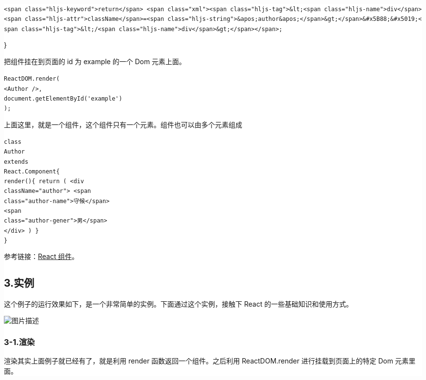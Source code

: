     <span class="hljs-keyword">return</span> <span class="xml"><span class="hljs-tag">&lt;<span class="hljs-name">div</span> <span class="hljs-attr">className</span>=<span class="hljs-string">&apos;author&apos;</span>&gt;</span>&#x5B88;&#x5019;<span class="hljs-tag">&lt;/<span class="hljs-name">div</span>&gt;</span></span>;
}
</code></pre><p>&#x628A;&#x7EC4;&#x4EF6;&#x6302;&#x5728;&#x5230;&#x9875;&#x9762;&#x7684; id &#x4E3A; example &#x7684;&#x4E00;&#x4E2A; Dom &#x5143;&#x7D20;&#x4E0A;&#x9762;&#x3002;</p><div class="widget-codetool" style="display:none"><div class="widget-codetool--inner"><span class="selectCode code-tool" data-toggle="tooltip" data-placement="top" title="" data-original-title="&#x5168;&#x9009;"></span> <span type="button" class="copyCode code-tool" data-toggle="tooltip" data-placement="top" data-clipboard-text="ReactDOM.render(
    &lt;Author /&gt;,
    document.getElementById(&apos;example&apos;)
);" title="" data-original-title="&#x590D;&#x5236;"></span> <span type="button" class="saveToNote code-tool" data-toggle="tooltip" data-placement="top" title="" data-original-title="&#x653E;&#x8FDB;&#x7B14;&#x8BB0;"></span></div></div><pre class="hljs coffeescript"><code>ReactDOM.render(
    &lt;Author /&gt;,
    <span class="hljs-built_in">document</span>.getElementById(<span class="hljs-string">&apos;example&apos;</span>)
);</code></pre><p>&#x4E0A;&#x9762;&#x8FD9;&#x91CC;&#xFF0C;&#x5C31;&#x662F;&#x4E00;&#x4E2A;&#x7EC4;&#x4EF6;&#xFF0C;&#x8FD9;&#x4E2A;&#x7EC4;&#x4EF6;&#x53EA;&#x6709;&#x4E00;&#x4E2A;&#x5143;&#x7D20;&#x3002;&#x7EC4;&#x4EF6;&#x4E5F;&#x53EF;&#x4EE5;&#x7531;&#x591A;&#x4E2A;&#x5143;&#x7D20;&#x7EC4;&#x6210;</p><div class="widget-codetool" style="display:none"><div class="widget-codetool--inner"><span class="selectCode code-tool" data-toggle="tooltip" data-placement="top" title="" data-original-title="&#x5168;&#x9009;"></span> <span type="button" class="copyCode code-tool" data-toggle="tooltip" data-placement="top" data-clipboard-text="class Author extends React.Component{
    render(){
        return (
            &lt;div className=&quot;author&quot;&gt;
                &lt;span class=&quot;author-name&quot;&gt;&#x5B88;&#x5019;&lt;/span&gt;
                &lt;span class=&quot;author-gener&quot;&gt;&#x7537;&lt;/span&gt;
            &lt;/div&gt;
        )
    }
}" title="" data-original-title="&#x590D;&#x5236;"></span> <span type="button" class="saveToNote code-tool" data-toggle="tooltip" data-placement="top" title="" data-original-title="&#x653E;&#x8FDB;&#x7B14;&#x8BB0;"></span></div></div><pre class="hljs scala"><code><span class="hljs-class"><span class="hljs-keyword">class</span> <span class="hljs-title">Author</span> <span class="hljs-keyword">extends</span> <span class="hljs-title">React</span>.<span class="hljs-title">Component</span></span>{
    render(){
        <span class="hljs-keyword">return</span> (
            &lt;div className=<span class="hljs-string">&quot;author&quot;</span>&gt;
                &lt;span <span class="hljs-class"><span class="hljs-keyword">class</span></span>=<span class="hljs-string">&quot;author-name&quot;</span>&gt;&#x5B88;&#x5019;&lt;/span&gt;
                &lt;span <span class="hljs-class"><span class="hljs-keyword">class</span></span>=<span class="hljs-string">&quot;author-gener&quot;</span>&gt;&#x7537;&lt;/span&gt;
            &lt;/div&gt;
        )
    }
}</code></pre><p>&#x53C2;&#x8003;&#x94FE;&#x63A5;&#xFF1A;<a href="http://www.runoob.com/react/react-components.html" rel="nofollow noreferrer" target="_blank">React &#x7EC4;&#x4EF6;</a>&#x3002;</p><h2 id="articleHeader4">3.&#x5B9E;&#x4F8B;</h2><p>&#x8FD9;&#x4E2A;&#x4F8B;&#x5B50;&#x7684;&#x8FD0;&#x884C;&#x6548;&#x679C;&#x5982;&#x4E0B;&#xFF0C;&#x662F;&#x4E00;&#x4E2A;&#x975E;&#x5E38;&#x7B80;&#x5355;&#x7684;&#x5B9E;&#x4F8B;&#x3002;&#x4E0B;&#x9762;&#x901A;&#x8FC7;&#x8FD9;&#x4E2A;&#x5B9E;&#x4F8B;&#xFF0C;&#x63A5;&#x89E6;&#x4E0B; React &#x7684;&#x4E00;&#x4E9B;&#x57FA;&#x7840;&#x77E5;&#x8BC6;&#x548C;&#x4F7F;&#x7528;&#x65B9;&#x5F0F;&#x3002;</p><p><span class="img-wrap"><img data-src="/img/bVbfU12?w=501&amp;h=421" src="https://static.alili.tech/img/bVbfU12?w=501&amp;h=421" alt="&#x56FE;&#x7247;&#x63CF;&#x8FF0;" title="&#x56FE;&#x7247;&#x63CF;&#x8FF0;" style="cursor:pointer;display:inline"></span></p><h3 id="articleHeader5">3-1.&#x6E32;&#x67D3;</h3><p>&#x6E32;&#x67D3;&#x5176;&#x5B9E;&#x4E0A;&#x9762;&#x4F8B;&#x5B50;&#x5C31;&#x5DF2;&#x7ECF;&#x6709;&#x4E86;&#xFF0C;&#x5C31;&#x662F;&#x5229;&#x7528; render &#x51FD;&#x6570;&#x8FD4;&#x56DE;&#x4E00;&#x4E2A;&#x7EC4;&#x4EF6;&#x3002;&#x4E4B;&#x540E;&#x5229;&#x7528; ReactDOM.render &#x8FDB;&#x884C;&#x6302;&#x8F7D;&#x5230;&#x9875;&#x9762;&#x4E0A;&#x7684;&#x7279;&#x5B9A; Dom &#x5143;&#x7D20;&#x91CC;&#x9762;&#x3002;</p><div class="widget-codetool" style="display:none"><div class="widget-codetool--inner"><span class="selectCode code-tool" data-toggle="tooltip" data-placement="top" title="" data-original-title="&#x5168;&#x9009;"></span> <span type="button" class="copyCode code-tool" data-toggle="tooltip" data-placement="top" data-clipboard-text="class EquipmentList extends React.Component{
    render(){
        return (
            &lt;div&gt;
                &lt;a href=&quot;javascript:;&quot;&gt;&#x6B7C;&#x51FB;&#x673A;&lt;/a&gt;
                &lt;a href=&quot;javascript:;&quot;&gt;&#x8F70;&#x70B8;&#x673A;&lt;/a&gt;
                &lt;a href=&quot;javascript:;&quot;&gt;&#x8FD0;&#x8F93;&#x673A;&lt;/a&gt;
                &lt;ul&gt;
                    &lt;li&gt;&#x6B7C;20&lt;/li&gt;
                    &lt;li&gt;&#x8F70;6K&lt;/li&gt;
                    &lt;li&gt;&#x8FD0;20&lt;/li&gt;
                &lt;/ul&gt;
            &lt;/div&gt;
        )